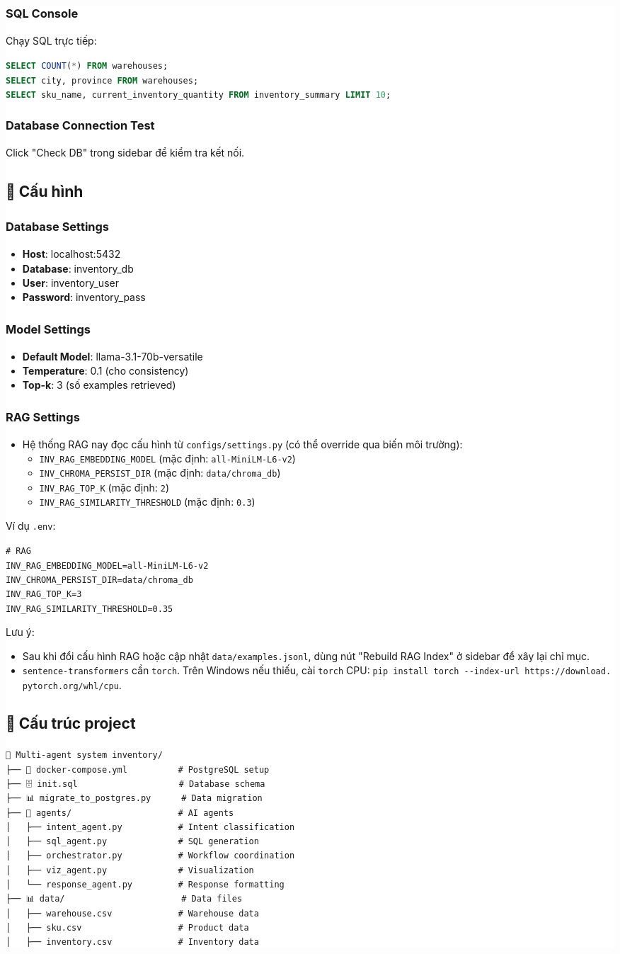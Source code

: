### SQL Console
Chạy SQL trực tiếp:
```sql
SELECT COUNT(*) FROM warehouses;
SELECT city, province FROM warehouses;
SELECT sku_name, current_inventory_quantity FROM inventory_summary LIMIT 10;
```

### Database Connection Test
Click "Check DB" trong sidebar để kiểm tra kết nối.

## 🔧 Cấu hình

### Database Settings
- **Host**: localhost:5432
- **Database**: inventory_db
- **User**: inventory_user
- **Password**: inventory_pass

### Model Settings
- **Default Model**: llama-3.1-70b-versatile
- **Temperature**: 0.1 (cho consistency)
- **Top-k**: 3 (số examples retrieved)

### RAG Settings
- Hệ thống RAG nay đọc cấu hình từ `configs/settings.py` (có thể override qua biến môi trường):
  - `INV_RAG_EMBEDDING_MODEL` (mặc định: `all-MiniLM-L6-v2`)
  - `INV_CHROMA_PERSIST_DIR` (mặc định: `data/chroma_db`)
  - `INV_RAG_TOP_K` (mặc định: `2`)
  - `INV_RAG_SIMILARITY_THRESHOLD` (mặc định: `0.3`)

Ví dụ `.env`:
```env
# RAG
INV_RAG_EMBEDDING_MODEL=all-MiniLM-L6-v2
INV_CHROMA_PERSIST_DIR=data/chroma_db
INV_RAG_TOP_K=3
INV_RAG_SIMILARITY_THRESHOLD=0.35
```

Lưu ý:
- Sau khi đổi cấu hình RAG hoặc cập nhật `data/examples.jsonl`, dùng nút "Rebuild RAG Index" ở sidebar để xây lại chỉ mục.
- `sentence-transformers` cần `torch`. Trên Windows nếu thiếu, cài `torch` CPU: `pip install torch --index-url https://download.pytorch.org/whl/cpu`.

## 📁 Cấu trúc project

```
📁 Multi-agent system inventory/
├── 🐳 docker-compose.yml          # PostgreSQL setup
├── 🗄️ init.sql                    # Database schema
├── 📊 migrate_to_postgres.py      # Data migration
├── 🤖 agents/                     # AI agents
│   ├── intent_agent.py           # Intent classification
│   ├── sql_agent.py              # SQL generation
│   ├── orchestrator.py           # Workflow coordination
│   ├── viz_agent.py              # Visualization
│   └── response_agent.py         # Response formatting
├── 📊 data/                       # Data files
│   ├── warehouse.csv             # Warehouse data
│   ├── sku.csv                   # Product data
│   ├── inventory.csv             # Inventory data
```